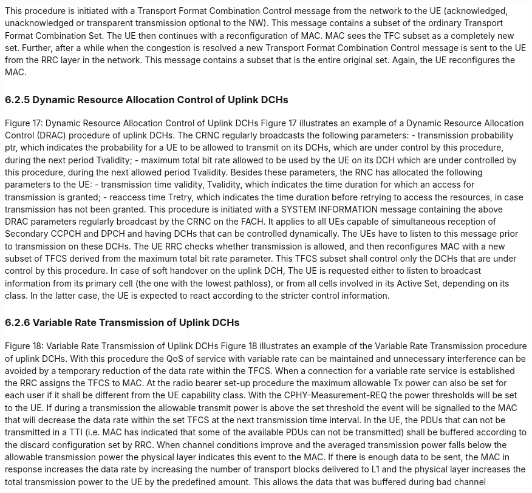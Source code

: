 This procedure is initiated with a Transport Format Combination Control
message from the network to the UE (acknowledged, unacknowledged or
transparent transmission optional to the NW). This message contains a subset
of the ordinary Transport Format Combination Set. The UE then continues with a
reconfiguration of MAC. MAC sees the TFC subset as a completely new set.
Further, after a while when the congestion is resolved a new Transport Format
Combination Control message is sent to the UE from the RRC layer in the
network. This message contains a subset that is the entire original set.
Again, the UE reconfigures the MAC.
### 6.2.5 Dynamic Resource Allocation Control of Uplink DCHs
Figure 17: Dynamic Resource Allocation Control of Uplink DCHs
Figure 17 illustrates an example of a Dynamic Resource Allocation Control
(DRAC) procedure of uplink DCHs. The CRNC regularly broadcasts the following
parameters:
\- transmission probability ptr, which indicates the probability for a UE to
be allowed to transmit on its DCHs, which are under control by this procedure,
during the next period Tvalidity;
\- maximum total bit rate allowed to be used by the UE on its DCH which are
under controlled by this procedure, during the next allowed period Tvalidity.
Besides these parameters, the RNC has allocated the following parameters to
the UE:
\- transmission time validity, Tvalidity, which indicates the time duration
for which an access for transmission is granted;
\- reaccess time Tretry, which indicates the time duration before retrying to
access the resources, in case transmission has not been granted.
This procedure is initiated with a SYSTEM INFORMATION message containing the
above DRAC parameters regularly broadcast by the CRNC on the FACH. It applies
to all UEs capable of simultaneous reception of Secondary CCPCH and DPCH and
having DCHs that can be controlled dynamically. The UEs have to listen to this
message prior to transmission on these DCHs. The UE RRC checks whether
transmission is allowed, and then reconfigures MAC with a new subset of TFCS
derived from the maximum total bit rate parameter. This TFCS subset shall
control only the DCHs that are under control by this procedure.
In case of soft handover on the uplink DCH, The UE is requested either to
listen to broadcast information from its primary cell (the one with the lowest
pathloss), or from all cells involved in its Active Set, depending on its
class. In the latter case, the UE is expected to react according to the
stricter control information.
### 6.2.6 Variable Rate Transmission of Uplink DCHs
Figure 18: Variable Rate Transmission of Uplink DCHs
Figure 18 illustrates an example of the Variable Rate Transmission procedure
of uplink DCHs. With this procedure the QoS of service with variable rate can
be maintained and unnecessary interference can be avoided by a temporary
reduction of the data rate within the TFCS.
When a connection for a variable rate service is established the RRC assigns
the TFCS to MAC. At the radio bearer set-up procedure the maximum allowable Tx
power can also be set for each user if it shall be different from the UE
capability class.
With the CPHY-Measurement-REQ the power thresholds will be set to the UE. If
during a transmission the allowable transmit power is above the set threshold
the event will be signalled to the MAC that will decrease the data rate within
the set TFCS at the next transmission time interval. In the UE, the PDUs that
can not be transmitted in a TTI (i.e. MAC has indicated that some of the
available PDUs can not be transmitted) shall be buffered according to the
discard configuration set by RRC.
When channel conditions improve and the averaged transmission power falls
below the allowable transmission power the physical layer indicates this event
to the MAC. If there is enough data to be sent, the MAC in response increases
the data rate by increasing the number of transport blocks delivered to L1 and
the physical layer increases the total transmission power to the UE by the
predefined amount. This allows the data that was buffered during bad channel